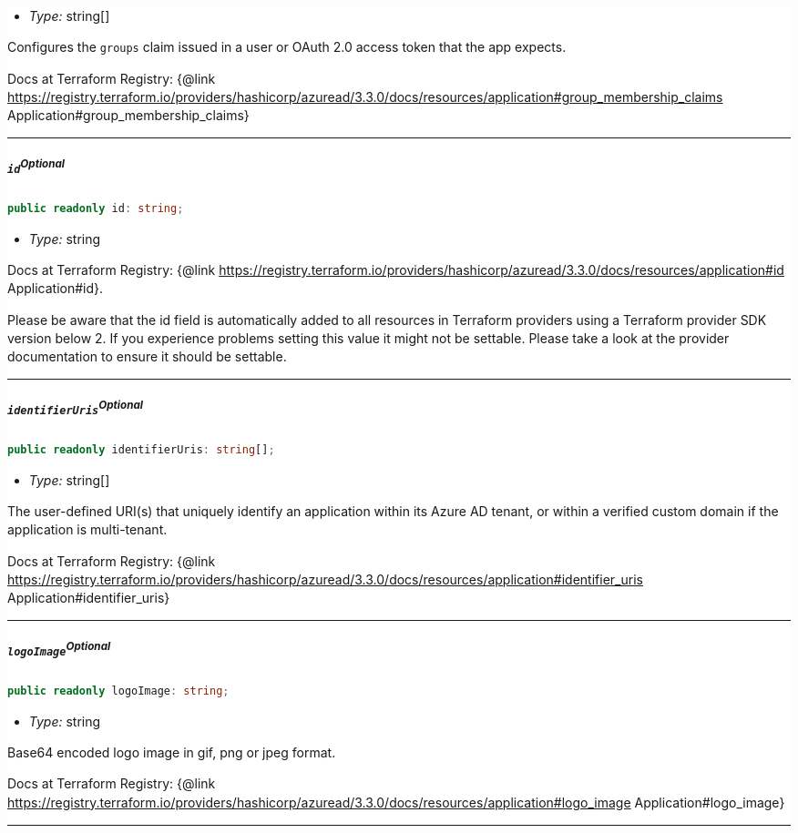 - *Type:* string[]

Configures the `groups` claim issued in a user or OAuth 2.0 access token that the app expects.

Docs at Terraform Registry: {@link https://registry.terraform.io/providers/hashicorp/azuread/3.3.0/docs/resources/application#group_membership_claims Application#group_membership_claims}

---

##### `id`<sup>Optional</sup> <a name="id" id="@cdktf/provider-azuread.application.ApplicationConfig.property.id"></a>

```typescript
public readonly id: string;
```

- *Type:* string

Docs at Terraform Registry: {@link https://registry.terraform.io/providers/hashicorp/azuread/3.3.0/docs/resources/application#id Application#id}.

Please be aware that the id field is automatically added to all resources in Terraform providers using a Terraform provider SDK version below 2.
If you experience problems setting this value it might not be settable. Please take a look at the provider documentation to ensure it should be settable.

---

##### `identifierUris`<sup>Optional</sup> <a name="identifierUris" id="@cdktf/provider-azuread.application.ApplicationConfig.property.identifierUris"></a>

```typescript
public readonly identifierUris: string[];
```

- *Type:* string[]

The user-defined URI(s) that uniquely identify an application within its Azure AD tenant, or within a verified custom domain if the application is multi-tenant.

Docs at Terraform Registry: {@link https://registry.terraform.io/providers/hashicorp/azuread/3.3.0/docs/resources/application#identifier_uris Application#identifier_uris}

---

##### `logoImage`<sup>Optional</sup> <a name="logoImage" id="@cdktf/provider-azuread.application.ApplicationConfig.property.logoImage"></a>

```typescript
public readonly logoImage: string;
```

- *Type:* string

Base64 encoded logo image in gif, png or jpeg format.

Docs at Terraform Registry: {@link https://registry.terraform.io/providers/hashicorp/azuread/3.3.0/docs/resources/application#logo_image Application#logo_image}

---